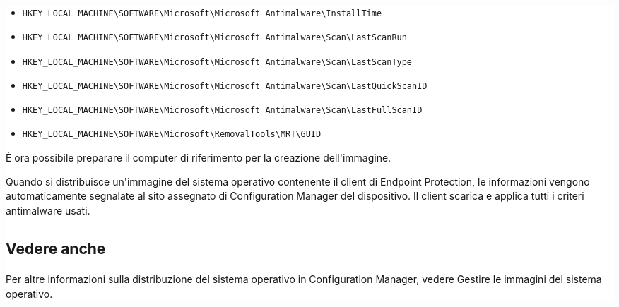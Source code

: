   -   `HKEY_LOCAL_MACHINE\SOFTWARE\Microsoft\Microsoft Antimalware\InstallTime`  

   -   `HKEY_LOCAL_MACHINE\SOFTWARE\Microsoft\Microsoft Antimalware\Scan\LastScanRun`  

   -   `HKEY_LOCAL_MACHINE\SOFTWARE\Microsoft\Microsoft Antimalware\Scan\LastScanType`  

   -   `HKEY_LOCAL_MACHINE\SOFTWARE\Microsoft\Microsoft Antimalware\Scan\LastQuickScanID`   

   -   `HKEY_LOCAL_MACHINE\SOFTWARE\Microsoft\Microsoft Antimalware\Scan\LastFullScanID`  

   -   `HKEY_LOCAL_MACHINE\SOFTWARE\Microsoft\RemovalTools\MRT\GUID`

È ora possibile preparare il computer di riferimento per la creazione dell'immagine.

Quando si distribuisce un'immagine del sistema operativo contenente il client di Endpoint Protection, le informazioni vengono automaticamente segnalate al sito assegnato di Configuration Manager del dispositivo. Il client scarica e applica tutti i criteri antimalware usati.  



## <a name="see-also"></a>Vedere anche

Per altre informazioni sulla distribuzione del sistema operativo in Configuration Manager, vedere [Gestire le immagini del sistema operativo](../../osd/get-started/manage-operating-system-images.md).

